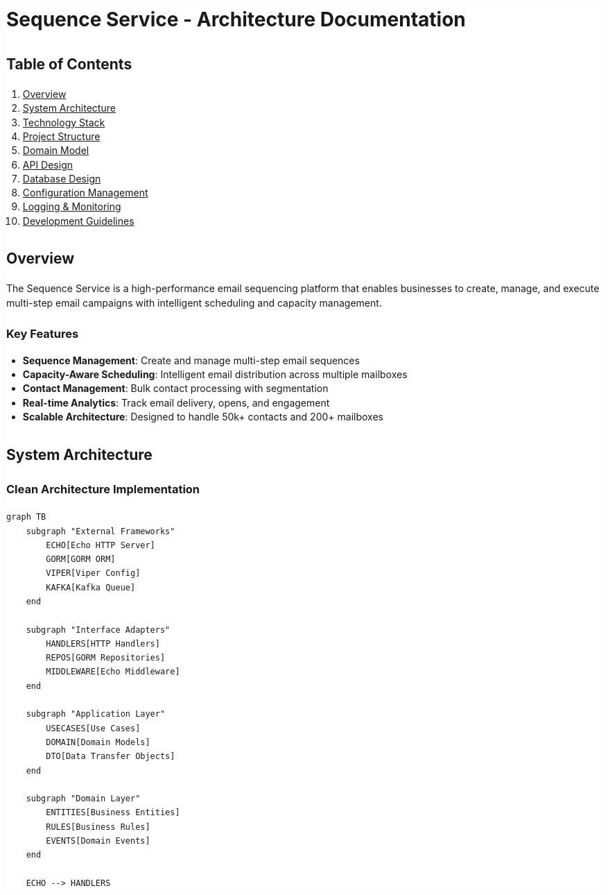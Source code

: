 # Sequence Service - Architecture Documentation

## Table of Contents

1. [Overview](#overview)
2. [System Architecture](#system-architecture)
3. [Technology Stack](#technology-stack)
4. [Project Structure](#project-structure)
5. [Domain Model](#domain-model)
6. [API Design](#api-design)
7. [Database Design](#database-design)
8. [Configuration Management](#configuration-management)
9. [Logging & Monitoring](#logging--monitoring)
10. [Development Guidelines](#development-guidelines)

## Overview

The Sequence Service is a high-performance email sequencing platform that enables businesses to create, manage, and execute multi-step email campaigns with intelligent scheduling and capacity management.

### Key Features

- **Sequence Management**: Create and manage multi-step email sequences
- **Capacity-Aware Scheduling**: Intelligent email distribution across multiple mailboxes
- **Contact Management**: Bulk contact processing with segmentation
- **Real-time Analytics**: Track email delivery, opens, and engagement
- **Scalable Architecture**: Designed to handle 50k+ contacts and 200+ mailboxes

## System Architecture

### Clean Architecture Implementation

```mermaid
graph TB
    subgraph "External Frameworks"
        ECHO[Echo HTTP Server]
        GORM[GORM ORM]
        VIPER[Viper Config]
        KAFKA[Kafka Queue]
    end

    subgraph "Interface Adapters"
        HANDLERS[HTTP Handlers]
        REPOS[GORM Repositories]
        MIDDLEWARE[Echo Middleware]
    end

    subgraph "Application Layer"
        USECASES[Use Cases]
        DOMAIN[Domain Models]
        DTO[Data Transfer Objects]
    end

    subgraph "Domain Layer"
        ENTITIES[Business Entities]
        RULES[Business Rules]
        EVENTS[Domain Events]
    end

    ECHO --> HANDLERS
```